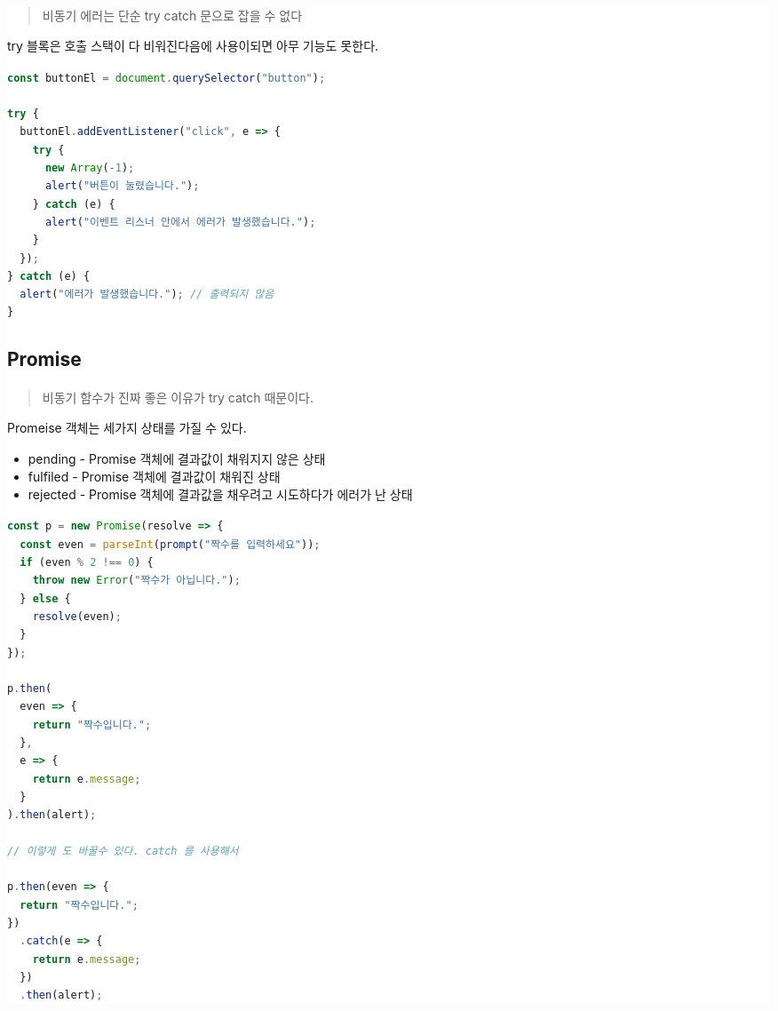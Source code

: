 ```js
```

> 비동기 에러는 단순 try catch 문으로 잡을 수 없다

try 블록은 호출 스택이 다 비워진다음에 사용이되면 아무 기능도 못한다.

```js
const buttonEl = document.querySelector("button");

try {
  buttonEl.addEventListener("click", e => {
    try {
      new Array(-1);
      alert("버튼이 눌렸습니다.");
    } catch (e) {
      alert("이벤트 리스너 안에서 에러가 발생했습니다.");
    }
  });
} catch (e) {
  alert("에러가 발생했습니다."); // 출력되지 않음
}
```

## Promise

> 비동기 함수가 진짜 좋은 이유가 try catch 때문이다.

Promeise 객체는 세가지 상태를 가질 수 있다.

- pending - Promise 객체에 결과값이 채워지지 않은 상태
- fulfiled - Promise 객체에 결과값이 채워진 상태
- rejected - Promise 객체에 결과값을 채우려고 시도하다가 에러가 난 상태

```js
const p = new Promise(resolve => {
  const even = parseInt(prompt("짝수를 입력하세요"));
  if (even % 2 !== 0) {
    throw new Error("짝수가 아닙니다.");
  } else {
    resolve(even);
  }
});

p.then(
  even => {
    return "짝수입니다.";
  },
  e => {
    return e.message;
  }
).then(alert);

// 이렇게 도 바꿀수 있다. catch 를 사용해서

p.then(even => {
  return "짝수입니다.";
})
  .catch(e => {
    return e.message;
  })
  .then(alert);
```
